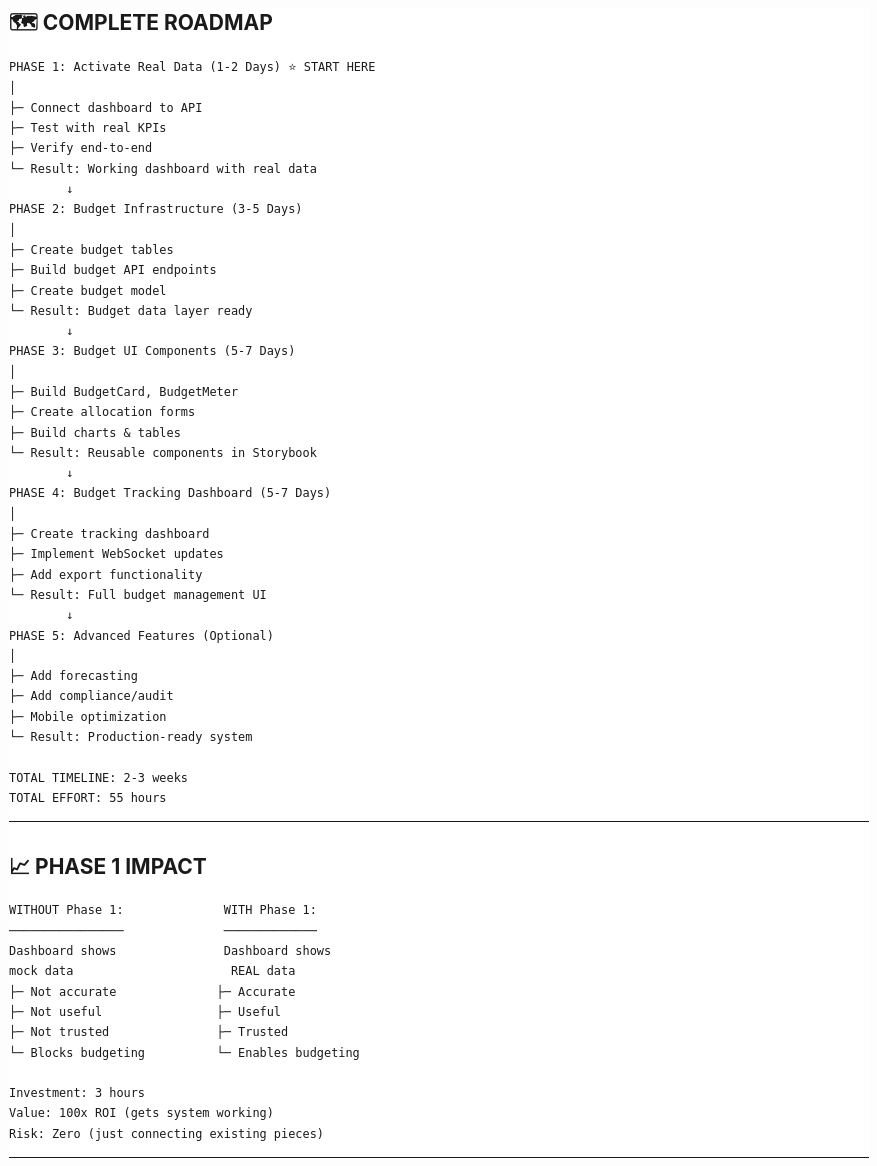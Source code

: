 
## 🗺️ COMPLETE ROADMAP

```
PHASE 1: Activate Real Data (1-2 Days) ⭐ START HERE
│
├─ Connect dashboard to API
├─ Test with real KPIs
├─ Verify end-to-end
└─ Result: Working dashboard with real data
        ↓
PHASE 2: Budget Infrastructure (3-5 Days)
│
├─ Create budget tables
├─ Build budget API endpoints
├─ Create budget model
└─ Result: Budget data layer ready
        ↓
PHASE 3: Budget UI Components (5-7 Days)
│
├─ Build BudgetCard, BudgetMeter
├─ Create allocation forms
├─ Build charts & tables
└─ Result: Reusable components in Storybook
        ↓
PHASE 4: Budget Tracking Dashboard (5-7 Days)
│
├─ Create tracking dashboard
├─ Implement WebSocket updates
├─ Add export functionality
└─ Result: Full budget management UI
        ↓
PHASE 5: Advanced Features (Optional)
│
├─ Add forecasting
├─ Add compliance/audit
├─ Mobile optimization
└─ Result: Production-ready system

TOTAL TIMELINE: 2-3 weeks
TOTAL EFFORT: 55 hours
```

---

## 📈 PHASE 1 IMPACT

```
WITHOUT Phase 1:              WITH Phase 1:
────────────────              ─────────────
Dashboard shows               Dashboard shows
mock data                      REAL data
├─ Not accurate              ├─ Accurate
├─ Not useful                ├─ Useful
├─ Not trusted               ├─ Trusted
└─ Blocks budgeting          └─ Enables budgeting

Investment: 3 hours
Value: 100x ROI (gets system working)
Risk: Zero (just connecting existing pieces)
```

---